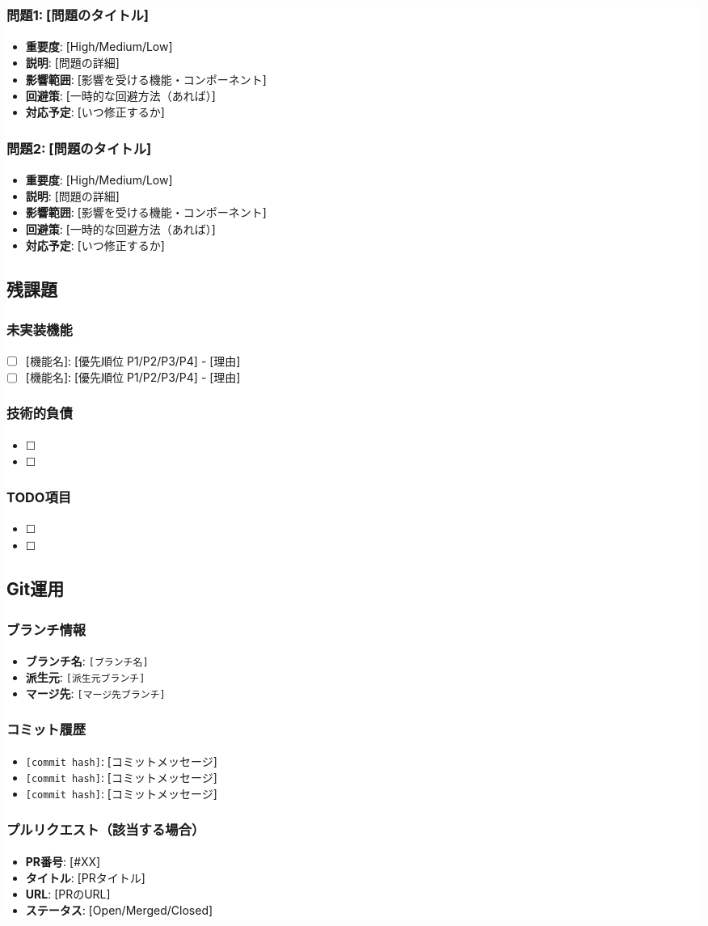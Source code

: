 ### 問題1: [問題のタイトル]

- **重要度**: [High/Medium/Low]
- **説明**: [問題の詳細]
- **影響範囲**: [影響を受ける機能・コンポーネント]
- **回避策**: [一時的な回避方法（あれば）]
- **対応予定**: [いつ修正するか]

### 問題2: [問題のタイトル]

- **重要度**: [High/Medium/Low]
- **説明**: [問題の詳細]
- **影響範囲**: [影響を受ける機能・コンポーネント]
- **回避策**: [一時的な回避方法（あれば）]
- **対応予定**: [いつ修正するか]

## 残課題

### 未実装機能

- [ ] [機能名]: [優先順位 P1/P2/P3/P4] - [理由]
- [ ] [機能名]: [優先順位 P1/P2/P3/P4] - [理由]

### 技術的負債

- [ ] [項目]: [説明と対応予定]
- [ ] [項目]: [説明と対応予定]

### TODO項目

- [ ] [項目]: [説明]
- [ ] [項目]: [説明]

## Git運用

### ブランチ情報

- **ブランチ名**: `[ブランチ名]`
- **派生元**: `[派生元ブランチ]`
- **マージ先**: `[マージ先ブランチ]`

### コミット履歴

- `[commit hash]`: [コミットメッセージ]
- `[commit hash]`: [コミットメッセージ]
- `[commit hash]`: [コミットメッセージ]

### プルリクエスト（該当する場合）

- **PR番号**: [#XX]
- **タイトル**: [PRタイトル]
- **URL**: [PRのURL]
- **ステータス**: [Open/Merged/Closed]
